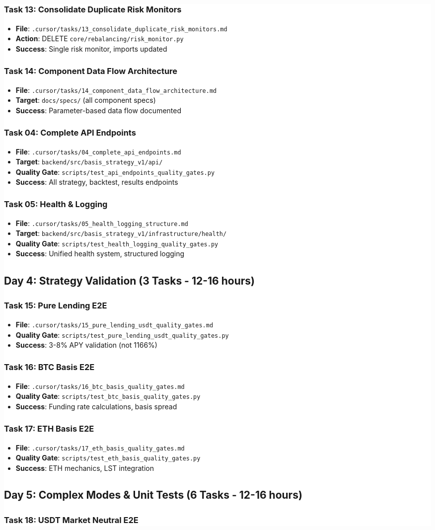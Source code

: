 ### Task 13: Consolidate Duplicate Risk Monitors

- **File**: `.cursor/tasks/13_consolidate_duplicate_risk_monitors.md`
- **Action**: DELETE `core/rebalancing/risk_monitor.py`
- **Success**: Single risk monitor, imports updated

### Task 14: Component Data Flow Architecture

- **File**: `.cursor/tasks/14_component_data_flow_architecture.md`
- **Target**: `docs/specs/` (all component specs)
- **Success**: Parameter-based data flow documented

### Task 04: Complete API Endpoints

- **File**: `.cursor/tasks/04_complete_api_endpoints.md`
- **Target**: `backend/src/basis_strategy_v1/api/`
- **Quality Gate**: `scripts/test_api_endpoints_quality_gates.py`
- **Success**: All strategy, backtest, results endpoints

### Task 05: Health & Logging

- **File**: `.cursor/tasks/05_health_logging_structure.md`
- **Target**: `backend/src/basis_strategy_v1/infrastructure/health/`
- **Quality Gate**: `scripts/test_health_logging_quality_gates.py`
- **Success**: Unified health system, structured logging

## Day 4: Strategy Validation (3 Tasks - 12-16 hours)

### Task 15: Pure Lending E2E

- **File**: `.cursor/tasks/15_pure_lending_usdt_quality_gates.md`
- **Quality Gate**: `scripts/test_pure_lending_usdt_quality_gates.py`
- **Success**: 3-8% APY validation (not 1166%)

### Task 16: BTC Basis E2E

- **File**: `.cursor/tasks/16_btc_basis_quality_gates.md`
- **Quality Gate**: `scripts/test_btc_basis_quality_gates.py`
- **Success**: Funding rate calculations, basis spread

### Task 17: ETH Basis E2E

- **File**: `.cursor/tasks/17_eth_basis_quality_gates.md`
- **Quality Gate**: `scripts/test_eth_basis_quality_gates.py`
- **Success**: ETH mechanics, LST integration

## Day 5: Complex Modes & Unit Tests (6 Tasks - 12-16 hours)

### Task 18: USDT Market Neutral E2E
